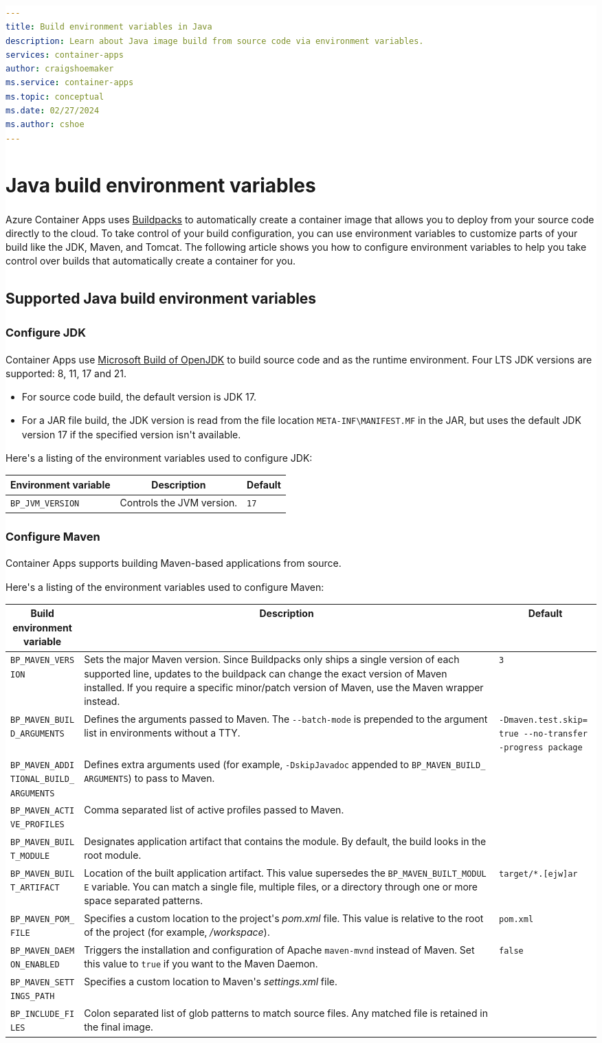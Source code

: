 ```yaml
---
title: Build environment variables in Java
description: Learn about Java image build from source code via environment variables.
services: container-apps
author: craigshoemaker
ms.service: container-apps
ms.topic: conceptual
ms.date: 02/27/2024
ms.author: cshoe
---
```


# Java build environment variables

Azure Container Apps uses [Buildpacks](https://buildpacks.io/) to automatically create a container image that allows you to deploy from your source code directly to the cloud. To take control of your build configuration, you can use environment variables to customize parts of your build like the JDK, Maven, and Tomcat. The following article shows you how to configure environment variables to help you take control over builds that automatically create a container for you.

## Supported Java build environment variables

### Configure JDK

Container Apps use [Microsoft Build of OpenJDK](https://www.microsoft.com/openjdk) to build source code and as the runtime environment. Four LTS JDK versions are supported: 8, 11, 17 and 21.

- For source code build, the default version is JDK 17.

- For a JAR file build, the JDK version is read from the file location `META-INF\MANIFEST.MF` in the JAR, but uses the default JDK version 17 if the specified version isn't available.
  
Here's a listing of the environment variables used to configure JDK:

| Environment variable | Description | Default |
|--|--|--|
| `BP_JVM_VERSION` | Controls the JVM version. | `17` |

### Configure Maven

Container Apps supports building Maven-based applications from source.

Here's a listing of the environment variables used to configure Maven:

| Build environment variable | Description | Default |
|--|--|--|
| `BP_MAVEN_VERSION` | Sets the major Maven version. Since Buildpacks only ships a single version of each supported line, updates to the buildpack can change the exact version of Maven installed. If you require a specific minor/patch version of Maven, use the Maven wrapper instead. | `3` |
| `BP_MAVEN_BUILD_ARGUMENTS` | Defines the arguments passed to Maven. The `--batch-mode` is prepended to the argument list in environments without a TTY. | `-Dmaven.test.skip=true --no-transfer-progress package` |
| `BP_MAVEN_ADDITIONAL_BUILD_ARGUMENTS` | Defines extra arguments used (for example, `-DskipJavadoc` appended to `BP_MAVEN_BUILD_ARGUMENTS`) to pass to Maven. |  |
| `BP_MAVEN_ACTIVE_PROFILES` | Comma separated list of active profiles passed to Maven. |  |
| `BP_MAVEN_BUILT_MODULE` | Designates application artifact that contains the module. By default, the build looks in the root module. | |
| `BP_MAVEN_BUILT_ARTIFACT` | Location of the built application artifact. This value supersedes the `BP_MAVEN_BUILT_MODULE` variable. You can match a single file, multiple files, or a directory through one or more space separated patterns. | `target/*.[ejw]ar` |
| `BP_MAVEN_POM_FILE` | Specifies a custom location to the project's *pom.xml* file. This value is relative to the root of the project (for example, */workspace*). | `pom.xml` |
| `BP_MAVEN_DAEMON_ENABLED` | Triggers the installation and configuration of Apache `maven-mvnd` instead of Maven. Set this value to `true` if you want to the Maven Daemon. | `false` |
| `BP_MAVEN_SETTINGS_PATH` | Specifies a custom location to Maven's *settings.xml* file. |  |
| `BP_INCLUDE_FILES` | Colon separated list of glob patterns to match source files. Any matched file is retained in the final image. |  |